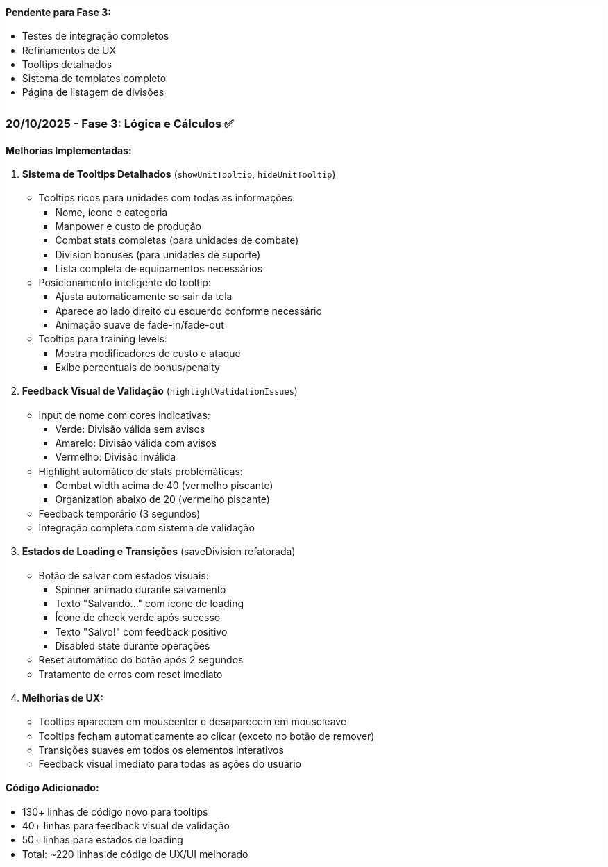 **Pendente para Fase 3:**
- Testes de integração completos
- Refinamentos de UX
- Tooltips detalhados
- Sistema de templates completo
- Página de listagem de divisões

### 20/10/2025 - Fase 3: Lógica e Cálculos ✅
**Melhorias Implementadas:**

1. **Sistema de Tooltips Detalhados** (`showUnitTooltip`, `hideUnitTooltip`)
   - Tooltips ricos para unidades com todas as informações:
     - Nome, ícone e categoria
     - Manpower e custo de produção
     - Combat stats completas (para unidades de combate)
     - Division bonuses (para unidades de suporte)
     - Lista completa de equipamentos necessários
   - Posicionamento inteligente do tooltip:
     - Ajusta automaticamente se sair da tela
     - Aparece ao lado direito ou esquerdo conforme necessário
     - Animação suave de fade-in/fade-out
   - Tooltips para training levels:
     - Mostra modificadores de custo e ataque
     - Exibe percentuais de bonus/penalty

2. **Feedback Visual de Validação** (`highlightValidationIssues`)
   - Input de nome com cores indicativas:
     - Verde: Divisão válida sem avisos
     - Amarelo: Divisão válida com avisos
     - Vermelho: Divisão inválida
   - Highlight automático de stats problemáticas:
     - Combat width acima de 40 (vermelho piscante)
     - Organization abaixo de 20 (vermelho piscante)
   - Feedback temporário (3 segundos)
   - Integração completa com sistema de validação

3. **Estados de Loading e Transições** (saveDivision refatorada)
   - Botão de salvar com estados visuais:
     - Spinner animado durante salvamento
     - Texto "Salvando..." com ícone de loading
     - Ícone de check verde após sucesso
     - Texto "Salvo!" com feedback positivo
     - Disabled state durante operações
   - Reset automático do botão após 2 segundos
   - Tratamento de erros com reset imediato

4. **Melhorias de UX:**
   - Tooltips aparecem em mouseenter e desaparecem em mouseleave
   - Tooltips fecham automaticamente ao clicar (exceto no botão de remover)
   - Transições suaves em todos os elementos interativos
   - Feedback visual imediato para todas as ações do usuário

**Código Adicionado:**
- 130+ linhas de código novo para tooltips
- 40+ linhas para feedback visual de validação
- 50+ linhas para estados de loading
- Total: ~220 linhas de código de UX/UI melhorado

